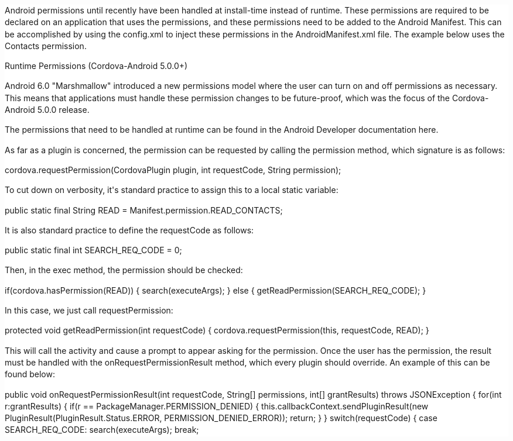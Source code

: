 Android permissions until recently have been handled at install-time instead of runtime. These permissions are required to be declared on an application that uses the permissions, and these permissions need to be added to the Android Manifest. This can be accomplished by using the config.xml to inject these permissions in the AndroidManifest.xml file. The example below uses the Contacts permission.

<config-file target="AndroidManifest.xml" parent="/*">
    <uses-permission android:name="android.permission.READ_CONTACTS" />
</config-file>

Runtime Permissions (Cordova-Android 5.0.0+)

Android 6.0 "Marshmallow" introduced a new permissions model where the user can turn on and off permissions as necessary. This means that applications must handle these permission changes to be future-proof, which was the focus of the Cordova-Android 5.0.0 release.

The permissions that need to be handled at runtime can be found in the Android Developer documentation here.

As far as a plugin is concerned, the permission can be requested by calling the permission method, which signature is as follows:

cordova.requestPermission(CordovaPlugin plugin, int requestCode, String permission);

To cut down on verbosity, it's standard practice to assign this to a local static variable:

public static final String READ = Manifest.permission.READ_CONTACTS;

It is also standard practice to define the requestCode as follows:

public static final int SEARCH_REQ_CODE = 0;

Then, in the exec method, the permission should be checked:

if(cordova.hasPermission(READ))
{
    search(executeArgs);
}
else
{
    getReadPermission(SEARCH_REQ_CODE);
}

In this case, we just call requestPermission:

protected void getReadPermission(int requestCode)
{
    cordova.requestPermission(this, requestCode, READ);
}

This will call the activity and cause a prompt to appear asking for the permission. Once the user has the permission, the result must be handled with the onRequestPermissionResult method, which every plugin should override. An example of this can be found below:

public void onRequestPermissionResult(int requestCode, String[] permissions,
                                         int[] grantResults) throws JSONException
{
    for(int r:grantResults)
    {
        if(r == PackageManager.PERMISSION_DENIED)
        {
            this.callbackContext.sendPluginResult(new PluginResult(PluginResult.Status.ERROR, PERMISSION_DENIED_ERROR));
            return;
        }
    }
    switch(requestCode)
    {
        case SEARCH_REQ_CODE:
            search(executeArgs);
            break;